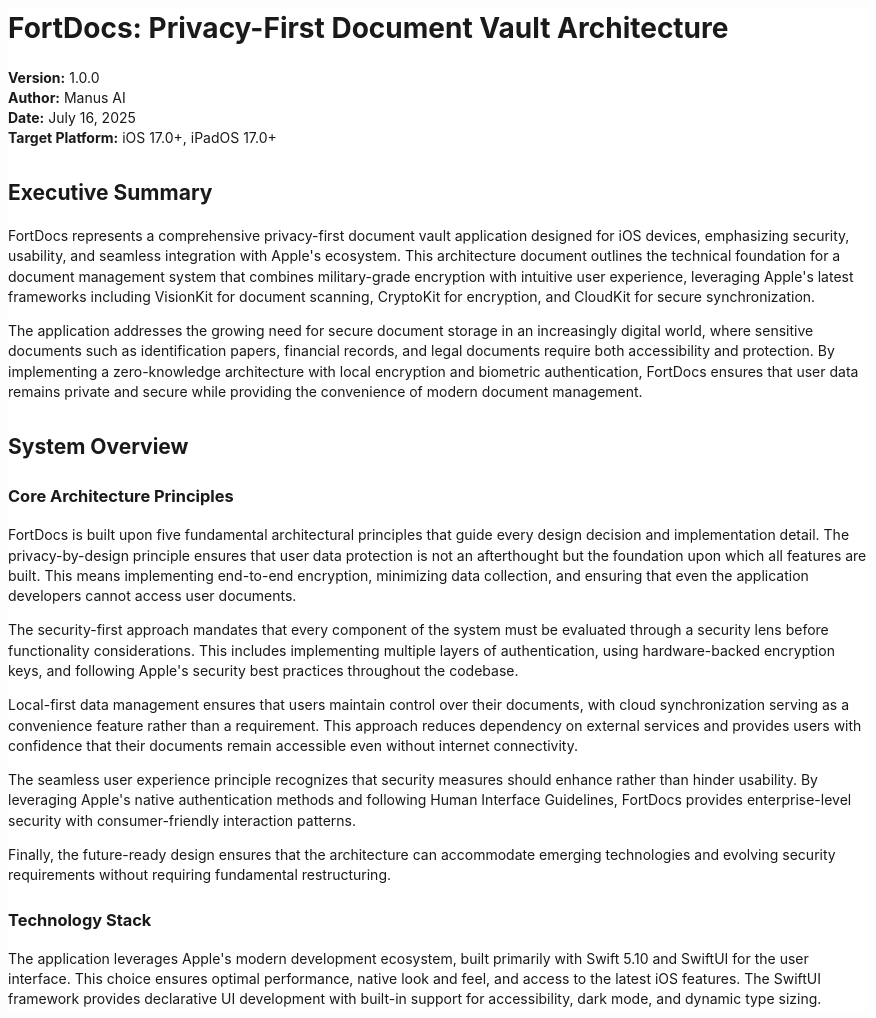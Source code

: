 # FortDocs: Privacy-First Document Vault Architecture

**Version:** 1.0.0  
**Author:** Manus AI  
**Date:** July 16, 2025  
**Target Platform:** iOS 17.0+, iPadOS 17.0+  

## Executive Summary

FortDocs represents a comprehensive privacy-first document vault application designed for iOS devices, emphasizing security, usability, and seamless integration with Apple's ecosystem. This architecture document outlines the technical foundation for a document management system that combines military-grade encryption with intuitive user experience, leveraging Apple's latest frameworks including VisionKit for document scanning, CryptoKit for encryption, and CloudKit for secure synchronization.

The application addresses the growing need for secure document storage in an increasingly digital world, where sensitive documents such as identification papers, financial records, and legal documents require both accessibility and protection. By implementing a zero-knowledge architecture with local encryption and biometric authentication, FortDocs ensures that user data remains private and secure while providing the convenience of modern document management.

## System Overview

### Core Architecture Principles

FortDocs is built upon five fundamental architectural principles that guide every design decision and implementation detail. The privacy-by-design principle ensures that user data protection is not an afterthought but the foundation upon which all features are built. This means implementing end-to-end encryption, minimizing data collection, and ensuring that even the application developers cannot access user documents.

The security-first approach mandates that every component of the system must be evaluated through a security lens before functionality considerations. This includes implementing multiple layers of authentication, using hardware-backed encryption keys, and following Apple's security best practices throughout the codebase.

Local-first data management ensures that users maintain control over their documents, with cloud synchronization serving as a convenience feature rather than a requirement. This approach reduces dependency on external services and provides users with confidence that their documents remain accessible even without internet connectivity.

The seamless user experience principle recognizes that security measures should enhance rather than hinder usability. By leveraging Apple's native authentication methods and following Human Interface Guidelines, FortDocs provides enterprise-level security with consumer-friendly interaction patterns.

Finally, the future-ready design ensures that the architecture can accommodate emerging technologies and evolving security requirements without requiring fundamental restructuring.

### Technology Stack

The application leverages Apple's modern development ecosystem, built primarily with Swift 5.10 and SwiftUI for the user interface. This choice ensures optimal performance, native look and feel, and access to the latest iOS features. The SwiftUI framework provides declarative UI development with built-in support for accessibility, dark mode, and dynamic type sizing.
